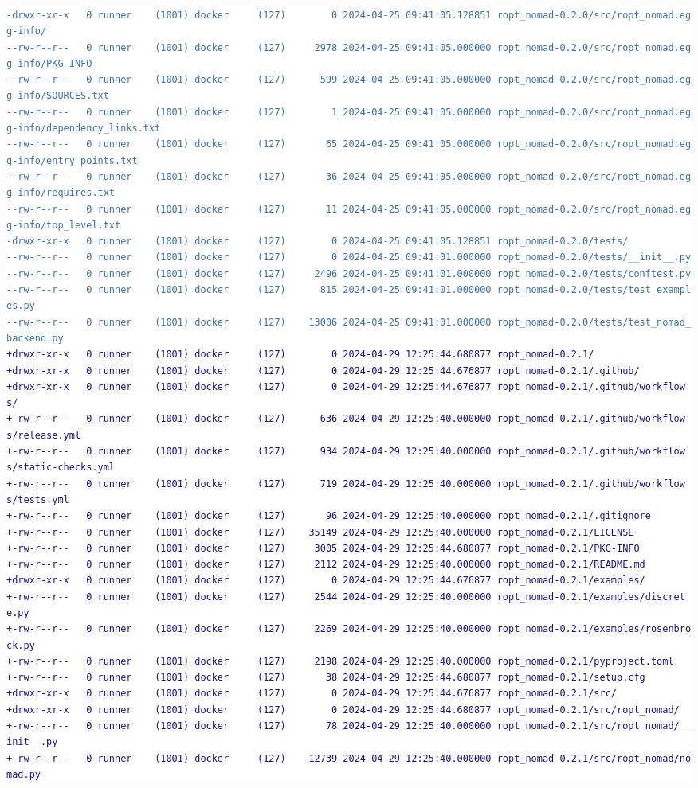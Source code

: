 ```diff
-drwxr-xr-x   0 runner    (1001) docker     (127)        0 2024-04-25 09:41:05.128851 ropt_nomad-0.2.0/src/ropt_nomad.egg-info/
--rw-r--r--   0 runner    (1001) docker     (127)     2978 2024-04-25 09:41:05.000000 ropt_nomad-0.2.0/src/ropt_nomad.egg-info/PKG-INFO
--rw-r--r--   0 runner    (1001) docker     (127)      599 2024-04-25 09:41:05.000000 ropt_nomad-0.2.0/src/ropt_nomad.egg-info/SOURCES.txt
--rw-r--r--   0 runner    (1001) docker     (127)        1 2024-04-25 09:41:05.000000 ropt_nomad-0.2.0/src/ropt_nomad.egg-info/dependency_links.txt
--rw-r--r--   0 runner    (1001) docker     (127)       65 2024-04-25 09:41:05.000000 ropt_nomad-0.2.0/src/ropt_nomad.egg-info/entry_points.txt
--rw-r--r--   0 runner    (1001) docker     (127)       36 2024-04-25 09:41:05.000000 ropt_nomad-0.2.0/src/ropt_nomad.egg-info/requires.txt
--rw-r--r--   0 runner    (1001) docker     (127)       11 2024-04-25 09:41:05.000000 ropt_nomad-0.2.0/src/ropt_nomad.egg-info/top_level.txt
-drwxr-xr-x   0 runner    (1001) docker     (127)        0 2024-04-25 09:41:05.128851 ropt_nomad-0.2.0/tests/
--rw-r--r--   0 runner    (1001) docker     (127)        0 2024-04-25 09:41:01.000000 ropt_nomad-0.2.0/tests/__init__.py
--rw-r--r--   0 runner    (1001) docker     (127)     2496 2024-04-25 09:41:01.000000 ropt_nomad-0.2.0/tests/conftest.py
--rw-r--r--   0 runner    (1001) docker     (127)      815 2024-04-25 09:41:01.000000 ropt_nomad-0.2.0/tests/test_examples.py
--rw-r--r--   0 runner    (1001) docker     (127)    13006 2024-04-25 09:41:01.000000 ropt_nomad-0.2.0/tests/test_nomad_backend.py
+drwxr-xr-x   0 runner    (1001) docker     (127)        0 2024-04-29 12:25:44.680877 ropt_nomad-0.2.1/
+drwxr-xr-x   0 runner    (1001) docker     (127)        0 2024-04-29 12:25:44.676877 ropt_nomad-0.2.1/.github/
+drwxr-xr-x   0 runner    (1001) docker     (127)        0 2024-04-29 12:25:44.676877 ropt_nomad-0.2.1/.github/workflows/
+-rw-r--r--   0 runner    (1001) docker     (127)      636 2024-04-29 12:25:40.000000 ropt_nomad-0.2.1/.github/workflows/release.yml
+-rw-r--r--   0 runner    (1001) docker     (127)      934 2024-04-29 12:25:40.000000 ropt_nomad-0.2.1/.github/workflows/static-checks.yml
+-rw-r--r--   0 runner    (1001) docker     (127)      719 2024-04-29 12:25:40.000000 ropt_nomad-0.2.1/.github/workflows/tests.yml
+-rw-r--r--   0 runner    (1001) docker     (127)       96 2024-04-29 12:25:40.000000 ropt_nomad-0.2.1/.gitignore
+-rw-r--r--   0 runner    (1001) docker     (127)    35149 2024-04-29 12:25:40.000000 ropt_nomad-0.2.1/LICENSE
+-rw-r--r--   0 runner    (1001) docker     (127)     3005 2024-04-29 12:25:44.680877 ropt_nomad-0.2.1/PKG-INFO
+-rw-r--r--   0 runner    (1001) docker     (127)     2112 2024-04-29 12:25:40.000000 ropt_nomad-0.2.1/README.md
+drwxr-xr-x   0 runner    (1001) docker     (127)        0 2024-04-29 12:25:44.676877 ropt_nomad-0.2.1/examples/
+-rw-r--r--   0 runner    (1001) docker     (127)     2544 2024-04-29 12:25:40.000000 ropt_nomad-0.2.1/examples/discrete.py
+-rw-r--r--   0 runner    (1001) docker     (127)     2269 2024-04-29 12:25:40.000000 ropt_nomad-0.2.1/examples/rosenbrock.py
+-rw-r--r--   0 runner    (1001) docker     (127)     2198 2024-04-29 12:25:40.000000 ropt_nomad-0.2.1/pyproject.toml
+-rw-r--r--   0 runner    (1001) docker     (127)       38 2024-04-29 12:25:44.680877 ropt_nomad-0.2.1/setup.cfg
+drwxr-xr-x   0 runner    (1001) docker     (127)        0 2024-04-29 12:25:44.676877 ropt_nomad-0.2.1/src/
+drwxr-xr-x   0 runner    (1001) docker     (127)        0 2024-04-29 12:25:44.680877 ropt_nomad-0.2.1/src/ropt_nomad/
+-rw-r--r--   0 runner    (1001) docker     (127)       78 2024-04-29 12:25:40.000000 ropt_nomad-0.2.1/src/ropt_nomad/__init__.py
+-rw-r--r--   0 runner    (1001) docker     (127)    12739 2024-04-29 12:25:40.000000 ropt_nomad-0.2.1/src/ropt_nomad/nomad.py
```